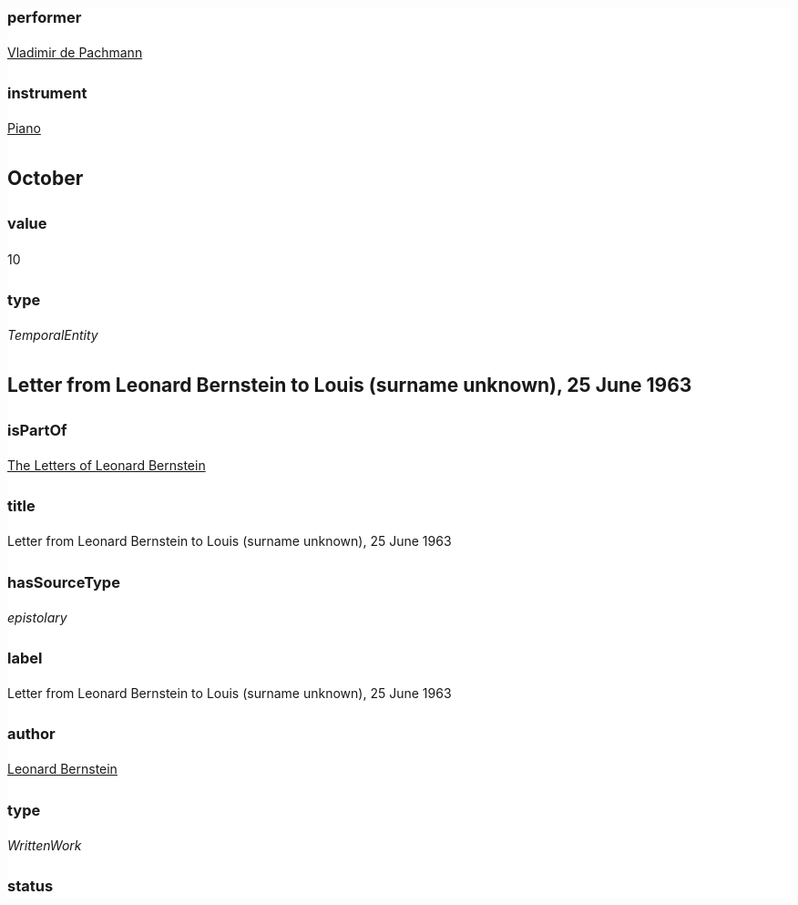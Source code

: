 ### performer


[Vladimir de Pachmann](#Vladimir-de-Pachmann)

### instrument


[Piano](#Piano)

## October

### value


10

### type


*TemporalEntity*

## Letter from Leonard Bernstein to Louis (surname unknown), 25 June 1963

### isPartOf


[The Letters of Leonard Bernstein](#The-Letters-of-Leonard-Bernstein)

### title


Letter from Leonard Bernstein to Louis (surname unknown), 25 June 1963

### hasSourceType


*epistolary*

### label


Letter from Leonard Bernstein to Louis (surname unknown), 25 June 1963

### author


[Leonard Bernstein](#Leonard-Bernstein)

### type


*WrittenWork*

### status
